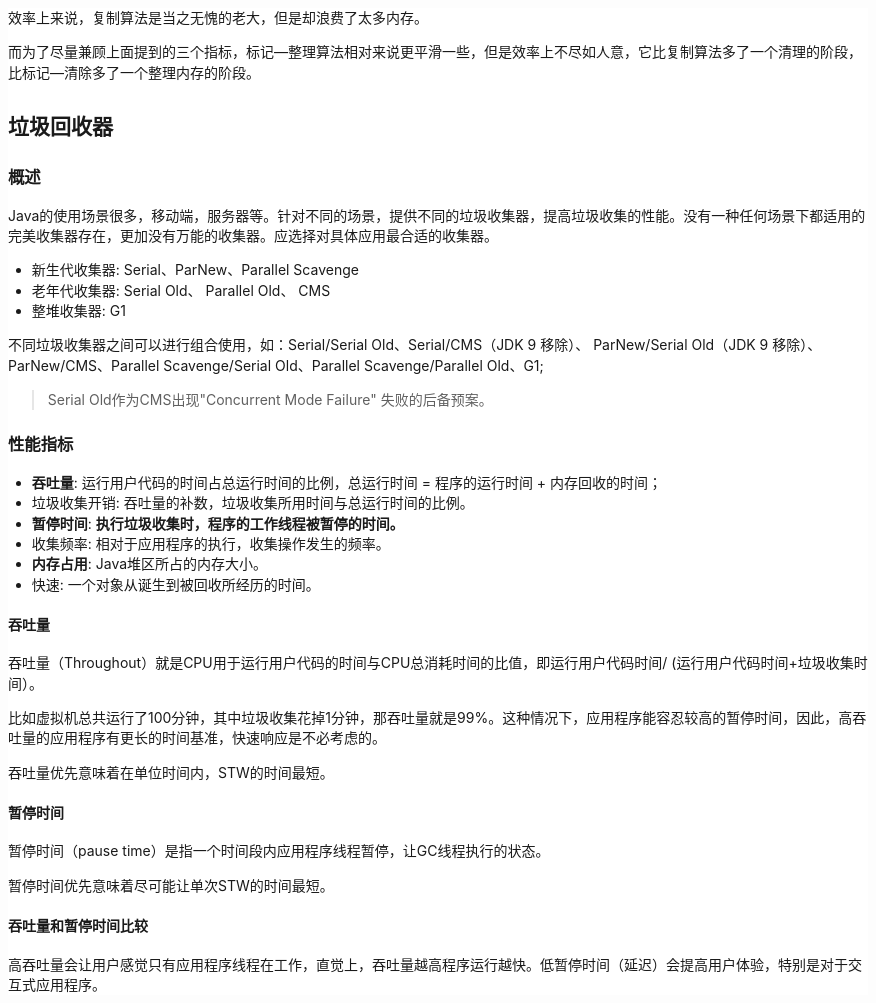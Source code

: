 

效率上来说，复制算法是当之无愧的老大，但是却浪费了太多内存。

而为了尽量兼顾上面提到的三个指标，标记—整理算法相对来说更平滑一些，但是效率上不尽如人意，它比复制算法多了一个清理的阶段，比标记—清除多了一个整理内存的阶段。



## 垃圾回收器

### 概述

Java的使用场景很多，移动端，服务器等。针对不同的场景，提供不同的垃圾收集器，提高垃圾收集的性能。没有一种任何场景下都适用的完美收集器存在，更加没有万能的收集器。应选择对具体应用最合适的收集器。



- 新生代收集器: Serial、ParNew、Parallel Scavenge
- 老年代收集器: Serial Old、 Parallel Old、 CMS
- 整堆收集器: G1



不同垃圾收集器之间可以进行组合使用，如：Serial/Serial Old、Serial/CMS（JDK 9 移除）、 ParNew/Serial Old（JDK 9 移除）、ParNew/CMS、Parallel Scavenge/Serial Old、Parallel Scavenge/Parallel Old、G1;



>Serial Old作为CMS出现"Concurrent Mode Failure" 失败的后备预案。



### 性能指标

- **吞吐量**: 运行用户代码的时间占总运行时间的比例，总运行时间 = 程序的运行时间 + 内存回收的时间；
- 垃圾收集开销: 吞吐量的补数，垃圾收集所用时间与总运行时间的比例。
- **暂停时间**: **执行垃圾收集时，程序的工作线程被暂停的时间。**
- 收集频率: 相对于应用程序的执行，收集操作发生的频率。
- **内存占用**: Java堆区所占的内存大小。
- 快速: 一个对象从诞生到被回收所经历的时间。



#### 吞吐量

吞吐量（Throughout）就是CPU用于运行用户代码的时间与CPU总消耗时间的比值，即运行用户代码时间/ (运行用户代码时间+垃圾收集时间）。

 比如虚拟机总共运行了100分钟，其中垃圾收集花掉1分钟，那吞吐量就是99%。这种情况下，应用程序能容忍较高的暂停时间，因此，高吞吐量的应用程序有更长的时间基准，快速响应是不必考虑的。

吞吐量优先意味着在单位时间内，STW的时间最短。



#### 暂停时间

暂停时间（pause time）是指一个时间段内应用程序线程暂停，让GC线程执行的状态。

暂停时间优先意味着尽可能让单次STW的时间最短。



#### 吞吐量和暂停时间比较

高吞吐量会让用户感觉只有应用程序线程在工作，直觉上，吞吐量越高程序运行越快。低暂停时间（延迟）会提高用户体验，特别是对于交互式应用程序。

